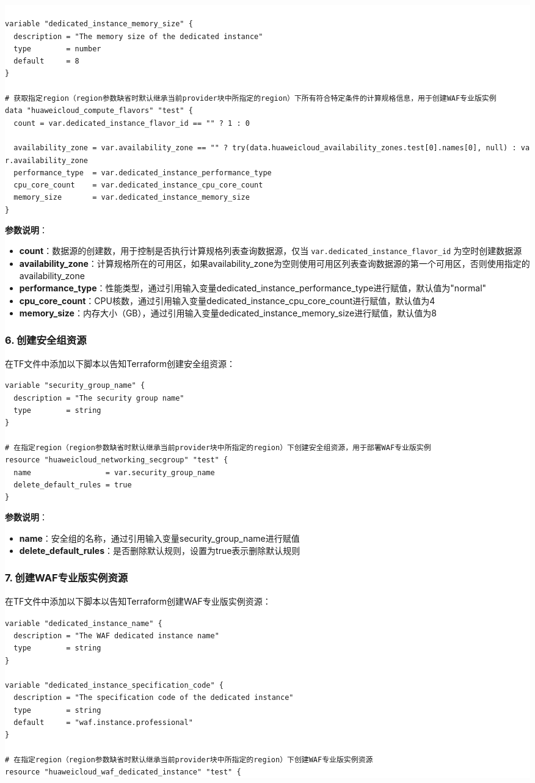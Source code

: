 ```hcl

variable "dedicated_instance_memory_size" {
  description = "The memory size of the dedicated instance"
  type        = number
  default     = 8
}

# 获取指定region（region参数缺省时默认继承当前provider块中所指定的region）下所有符合特定条件的计算规格信息，用于创建WAF专业版实例
data "huaweicloud_compute_flavors" "test" {
  count = var.dedicated_instance_flavor_id == "" ? 1 : 0

  availability_zone = var.availability_zone == "" ? try(data.huaweicloud_availability_zones.test[0].names[0], null) : var.availability_zone
  performance_type  = var.dedicated_instance_performance_type
  cpu_core_count    = var.dedicated_instance_cpu_core_count
  memory_size       = var.dedicated_instance_memory_size
}
```

**参数说明**：
- **count**：数据源的创建数，用于控制是否执行计算规格列表查询数据源，仅当 `var.dedicated_instance_flavor_id` 为空时创建数据源
- **availability_zone**：计算规格所在的可用区，如果availability_zone为空则使用可用区列表查询数据源的第一个可用区，否则使用指定的availability_zone
- **performance_type**：性能类型，通过引用输入变量dedicated_instance_performance_type进行赋值，默认值为"normal"
- **cpu_core_count**：CPU核数，通过引用输入变量dedicated_instance_cpu_core_count进行赋值，默认值为4
- **memory_size**：内存大小（GB），通过引用输入变量dedicated_instance_memory_size进行赋值，默认值为8

### 6. 创建安全组资源

在TF文件中添加以下脚本以告知Terraform创建安全组资源：

```hcl
variable "security_group_name" {
  description = "The security group name"
  type        = string
}

# 在指定region（region参数缺省时默认继承当前provider块中所指定的region）下创建安全组资源，用于部署WAF专业版实例
resource "huaweicloud_networking_secgroup" "test" {
  name                 = var.security_group_name
  delete_default_rules = true
}
```

**参数说明**：
- **name**：安全组的名称，通过引用输入变量security_group_name进行赋值
- **delete_default_rules**：是否删除默认规则，设置为true表示删除默认规则

### 7. 创建WAF专业版实例资源

在TF文件中添加以下脚本以告知Terraform创建WAF专业版实例资源：

```hcl
variable "dedicated_instance_name" {
  description = "The WAF dedicated instance name"
  type        = string
}

variable "dedicated_instance_specification_code" {
  description = "The specification code of the dedicated instance"
  type        = string
  default     = "waf.instance.professional"
}

# 在指定region（region参数缺省时默认继承当前provider块中所指定的region）下创建WAF专业版实例资源
resource "huaweicloud_waf_dedicated_instance" "test" {
```